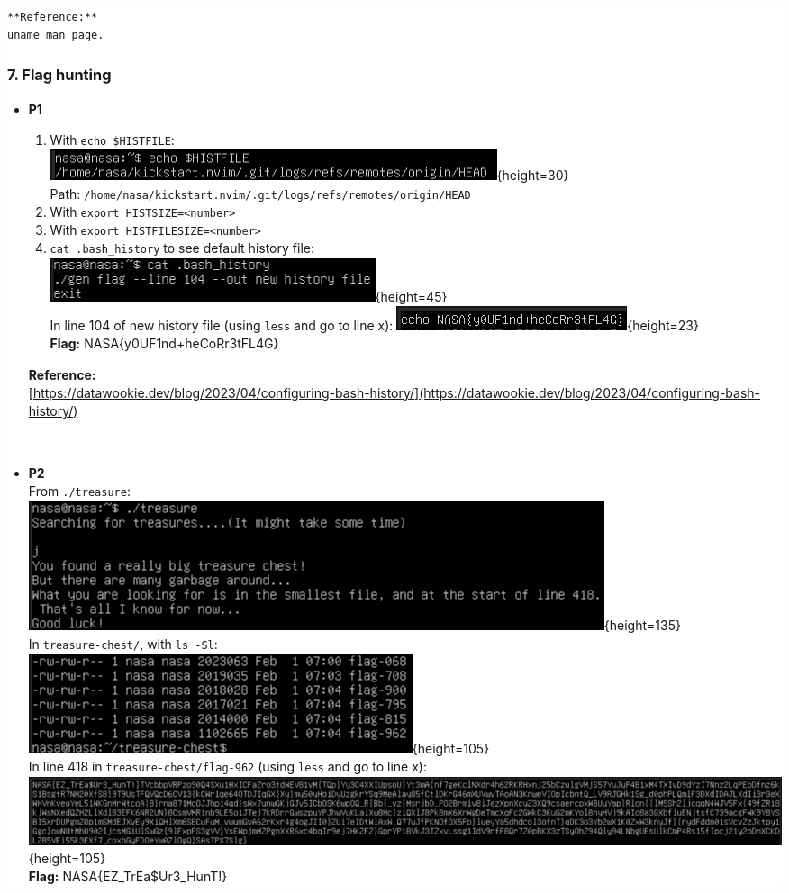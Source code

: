     **Reference:**  
    uname man page.  

<div style="page-break-after: always;"></div>

### 7. Flag hunting

* **P1**  
    1.  With `echo $HISTFILE`:  
        ![](img/SA7-1-1.png){height=30}  
        Path: `/home/nasa/kickstart.nvim/.git/logs/refs/remotes/origin/HEAD`  
    2.  With `export HISTSIZE=<number>`  
    3.  With `export HISTFILESIZE=<number>`  
    4.  `cat .bash_history` to see default history file:  
        ![](img/SA7-1-4-1.png){height=45}  
        In line 104 of new history file (using `less` and go to line x):
        ![](img/SA7-1-4-2.png){height=23}  
        **Flag:**  NASA{y0UF1nd+heCoRr3tFL4G}  

    **Reference:**  
    [https://datawookie.dev/blog/2023/04/configuring-bash-history/](https://datawookie.dev/blog/2023/04/configuring-bash-history/)  

<br>

* **P2**  
    From `./treasure`:  
    ![](img/SA7-2-1.png){height=135}  
    In `treasure-chest/`, with `ls -Sl`:  
    ![](img/SA7-2-2.png){height=105}  
    In line 418 in `treasure-chest/flag-962` (using `less` and go to line x):  
    ![](img/SA7-2-3.png){height=105}  
    **Flag:** NASA{EZ_TrEa$Ur3_HunT!}  
